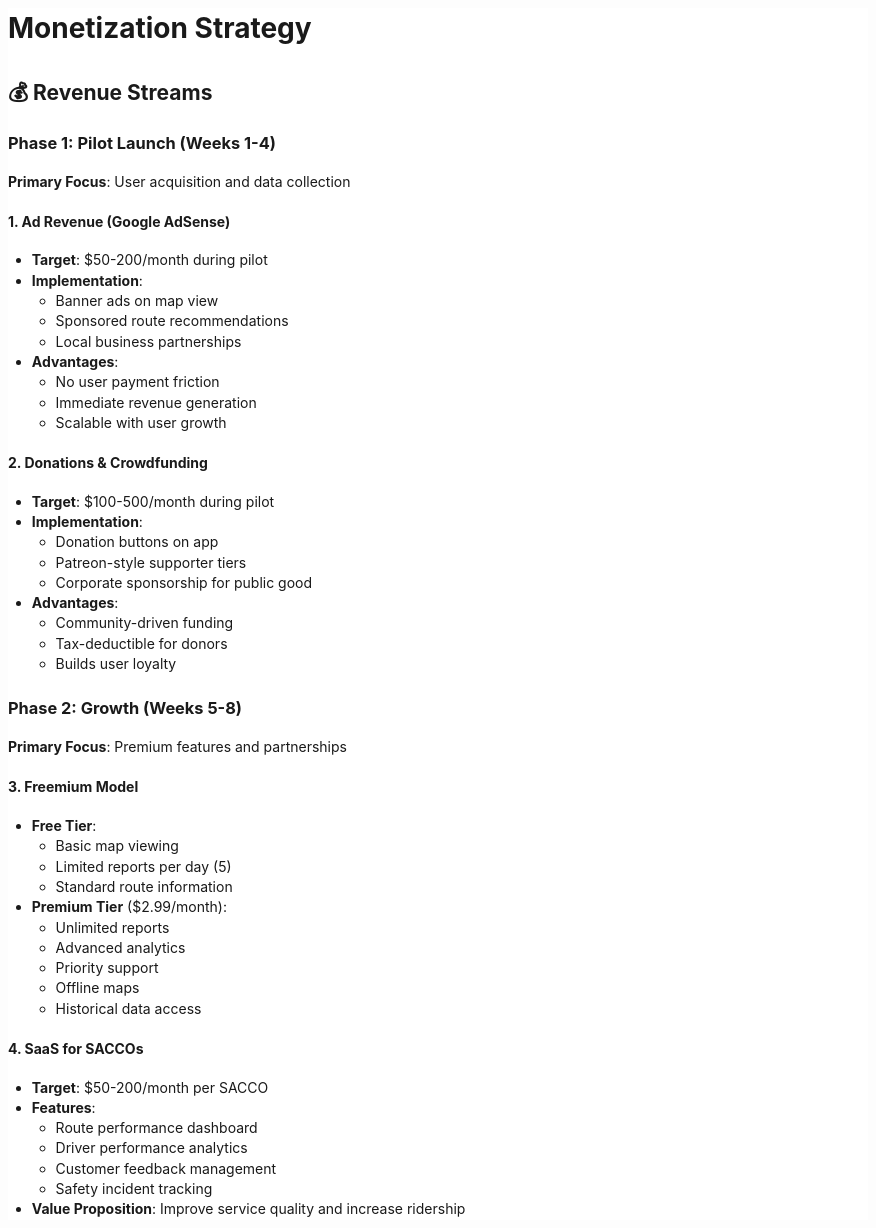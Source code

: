 # Monetization Strategy

## 💰 Revenue Streams

### Phase 1: Pilot Launch (Weeks 1-4)
**Primary Focus**: User acquisition and data collection

#### 1. Ad Revenue (Google AdSense)
- **Target**: $50-200/month during pilot
- **Implementation**: 
  - Banner ads on map view
  - Sponsored route recommendations
  - Local business partnerships
- **Advantages**: 
  - No user payment friction
  - Immediate revenue generation
  - Scalable with user growth

#### 2. Donations & Crowdfunding
- **Target**: $100-500/month during pilot
- **Implementation**:
  - Donation buttons on app
  - Patreon-style supporter tiers
  - Corporate sponsorship for public good
- **Advantages**:
  - Community-driven funding
  - Tax-deductible for donors
  - Builds user loyalty

### Phase 2: Growth (Weeks 5-8)
**Primary Focus**: Premium features and partnerships

#### 3. Freemium Model
- **Free Tier**:
  - Basic map viewing
  - Limited reports per day (5)
  - Standard route information
- **Premium Tier** ($2.99/month):
  - Unlimited reports
  - Advanced analytics
  - Priority support
  - Offline maps
  - Historical data access

#### 4. SaaS for SACCOs
- **Target**: $50-200/month per SACCO
- **Features**:
  - Route performance dashboard
  - Driver performance analytics
  - Customer feedback management
  - Safety incident tracking
- **Value Proposition**: Improve service quality and increase ridership
